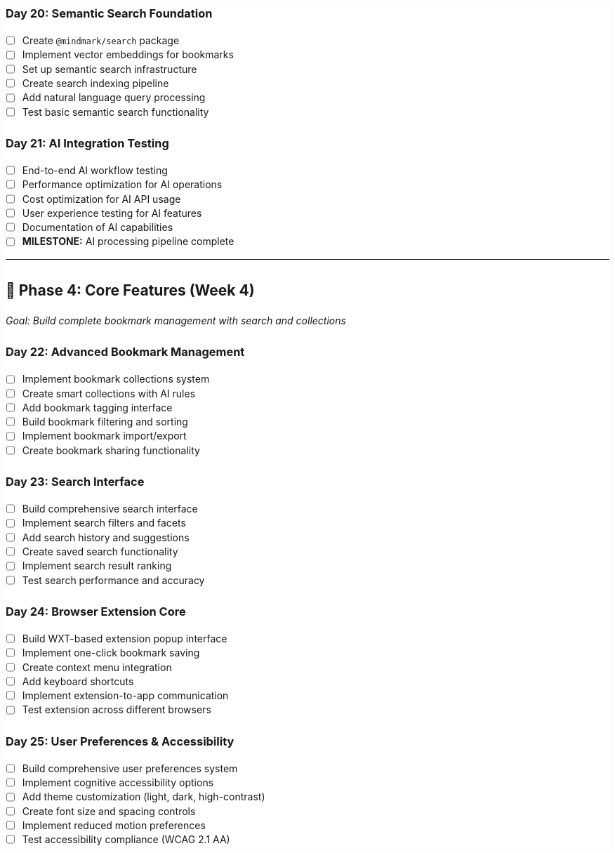 ### **Day 20: Semantic Search Foundation**
- [ ] Create `@mindmark/search` package
- [ ] Implement vector embeddings for bookmarks
- [ ] Set up semantic search infrastructure
- [ ] Create search indexing pipeline
- [ ] Add natural language query processing
- [ ] Test basic semantic search functionality

### **Day 21: AI Integration Testing**
- [ ] End-to-end AI workflow testing
- [ ] Performance optimization for AI operations
- [ ] Cost optimization for AI API usage
- [ ] User experience testing for AI features
- [ ] Documentation of AI capabilities
- [ ] **MILESTONE:** AI processing pipeline complete

---

## 📱 **Phase 4: Core Features (Week 4)**
*Goal: Build complete bookmark management with search and collections*

### **Day 22: Advanced Bookmark Management**
- [ ] Implement bookmark collections system
- [ ] Create smart collections with AI rules
- [ ] Add bookmark tagging interface
- [ ] Build bookmark filtering and sorting
- [ ] Implement bookmark import/export
- [ ] Create bookmark sharing functionality

### **Day 23: Search Interface**
- [ ] Build comprehensive search interface
- [ ] Implement search filters and facets
- [ ] Add search history and suggestions
- [ ] Create saved search functionality
- [ ] Implement search result ranking
- [ ] Test search performance and accuracy

### **Day 24: Browser Extension Core**
- [ ] Build WXT-based extension popup interface
- [ ] Implement one-click bookmark saving
- [ ] Create context menu integration
- [ ] Add keyboard shortcuts
- [ ] Implement extension-to-app communication
- [ ] Test extension across different browsers

### **Day 25: User Preferences & Accessibility**
- [ ] Build comprehensive user preferences system
- [ ] Implement cognitive accessibility options
- [ ] Add theme customization (light, dark, high-contrast)
- [ ] Create font size and spacing controls
- [ ] Implement reduced motion preferences
- [ ] Test accessibility compliance (WCAG 2.1 AA)
